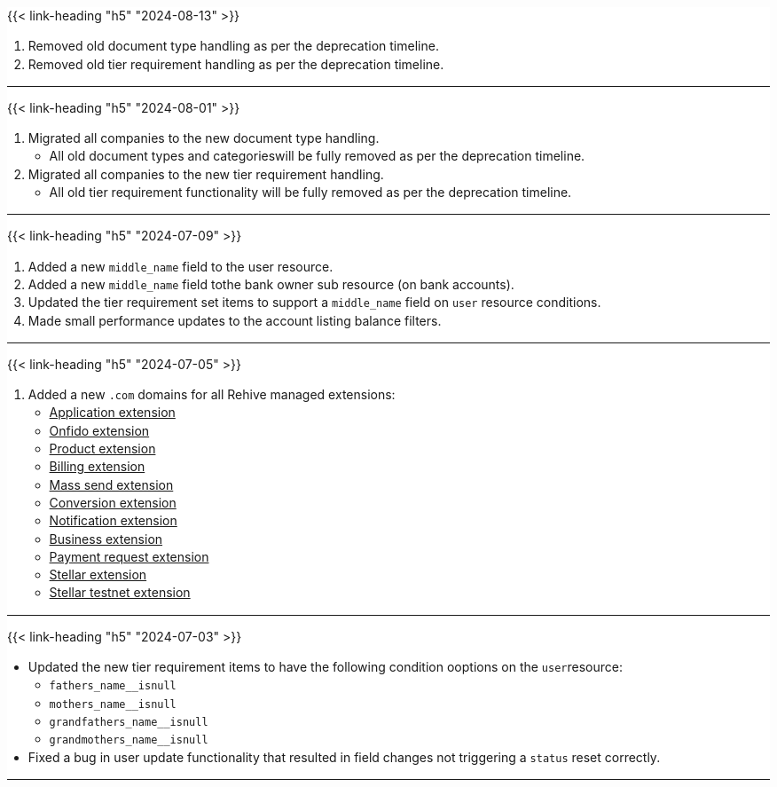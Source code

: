 
{{< link-heading "h5" "2024-08-13" >}}

1. Removed old document type handling as per the deprecation timeline.
2. Removed old tier requirement handling as per the deprecation timeline.

---

{{< link-heading "h5" "2024-08-01" >}}

1. Migrated all companies to the new document type handling.
    - All old document types and categorieswill be fully removed as per the deprecation timeline.
3. Migrated all companies to the new tier requirement handling.
    - All old tier requirement functionality will be fully removed as per the deprecation timeline.

---

{{< link-heading "h5" "2024-07-09" >}}

1. Added a new `middle_name` field to the user resource.
2. Added a new `middle_name` field tothe bank owner sub resource (on bank accounts).
3. Updated the tier requirement set items to support a `middle_name` field on `user` resource conditions.
4. Made small performance updates to the account listing balance filters.

---

{{< link-heading "h5" "2024-07-05" >}}

1. Added a new `.com` domains for all Rehive managed extensions:
    - [Application extension](https://app.services.rehive.com)
    - [Onfido extension](https://onfido.services.rehive.com)
    - [Product extension](https://product.services.rehive.com)
    - [Billing extension](https://billing.services.rehive.com)
    - [Mass send extension](https://mass-send.services.rehive.com)
    - [Conversion extension](https://conversion.services.rehive.com)
    - [Notification extension](https://notification.services.rehive.com)
    - [Business extension](https://business.services.rehive.com)
    - [Payment request extension](https://payment-requests.services.rehive.com)
    - [Stellar extension](https://stellar.services.rehive.com)
    - [Stellar testnet extension](https://stellar-testnet.services.rehive.com)

---

{{< link-heading "h5" "2024-07-03" >}}

- Updated the new tier requirement items to have the following condition ooptions on the `user`resource: 
    - `fathers_name__isnull`
    - `mothers_name__isnull`
    - `grandfathers_name__isnull`
    - `grandmothers_name__isnull`
- Fixed a bug in user update functionality that resulted in field changes not triggering a `status` reset correctly.

---

